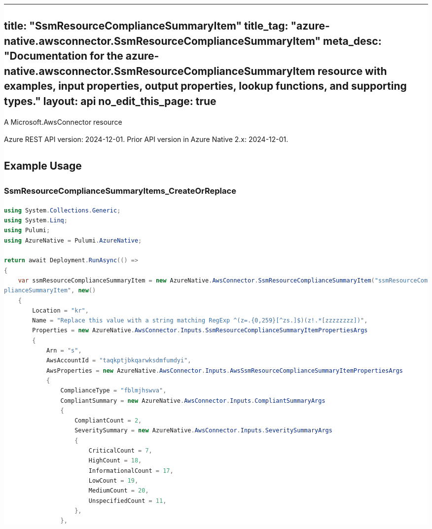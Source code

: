 
---
title: "SsmResourceComplianceSummaryItem"
title_tag: "azure-native.awsconnector.SsmResourceComplianceSummaryItem"
meta_desc: "Documentation for the azure-native.awsconnector.SsmResourceComplianceSummaryItem resource with examples, input properties, output properties, lookup functions, and supporting types."
layout: api
no_edit_this_page: true
---






A Microsoft.AwsConnector resource

Azure REST API version: 2024-12-01. Prior API version in Azure Native 2.x: 2024-12-01.

<div><pulumi-examples>

## Example Usage

<div><pulumi-chooser type="language" options="csharp,go,typescript,python,yaml,java"></pulumi-chooser></div>


### SsmResourceComplianceSummaryItems_CreateOrReplace


<div>
<pulumi-choosable type="language" values="csharp">

```csharp
using System.Collections.Generic;
using System.Linq;
using Pulumi;
using AzureNative = Pulumi.AzureNative;

return await Deployment.RunAsync(() => 
{
    var ssmResourceComplianceSummaryItem = new AzureNative.AwsConnector.SsmResourceComplianceSummaryItem("ssmResourceComplianceSummaryItem", new()
    {
        Location = "kr",
        Name = "Replace this value with a string matching RegExp ^(z=.{0,259}[^zs.]$)(z!.*[zzzzzzzz])",
        Properties = new AzureNative.AwsConnector.Inputs.SsmResourceComplianceSummaryItemPropertiesArgs
        {
            Arn = "s",
            AwsAccountId = "taqkptjbkqarwksdmfumdyi",
            AwsProperties = new AzureNative.AwsConnector.Inputs.AwsSsmResourceComplianceSummaryItemPropertiesArgs
            {
                ComplianceType = "fblmjhswva",
                CompliantSummary = new AzureNative.AwsConnector.Inputs.CompliantSummaryArgs
                {
                    CompliantCount = 2,
                    SeveritySummary = new AzureNative.AwsConnector.Inputs.SeveritySummaryArgs
                    {
                        CriticalCount = 7,
                        HighCount = 18,
                        InformationalCount = 17,
                        LowCount = 19,
                        MediumCount = 20,
                        UnspecifiedCount = 11,
                    },
                },
```